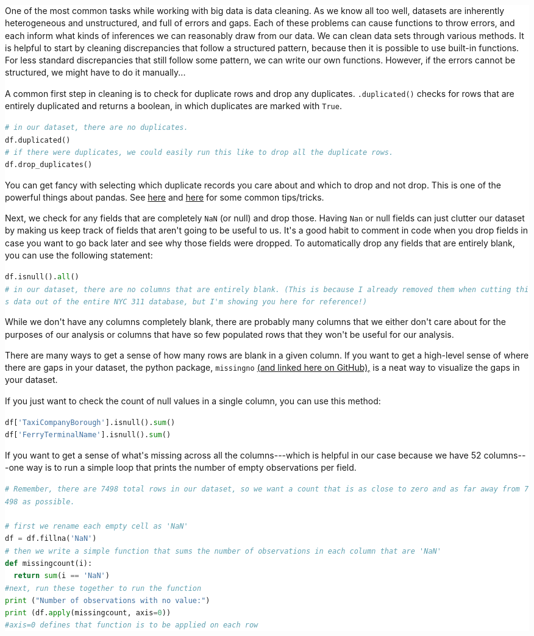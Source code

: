 One of the most common tasks while working with big data is data cleaning. As we know all too well, datasets are inherently heterogeneous and unstructured, and full of errors and gaps. Each of these problems can cause functions to throw errors, and each inform what kinds of inferences we can reasonably draw from our data. We can clean data sets through various methods. It is helpful to start by cleaning discrepancies that follow a structured pattern, because then it is possible to use built-in functions. For less standard discrepancies that still follow some pattern, we can write our own functions. However, if the errors cannot be structured, we might have to do it manually...

A common first step in cleaning is to check for duplicate rows and drop any duplicates. `.duplicated()` checks for rows that are entirely duplicated and returns a boolean, in which duplicates are marked with `True`.

```python
# in our dataset, there are no duplicates.
df.duplicated()
# if there were duplicates, we could easily run this like to drop all the duplicate rows.
df.drop_duplicates()
```
You can get fancy with selecting which duplicate records you care about and which to drop and not drop. This is one of the powerful things about pandas. See [here](https://chrisalbon.com/python/data_wrangling/pandas_delete_duplicates/) and [here](https://medium.com/@kasiarachuta/dealing-with-duplicates-in-pandas-dataframe-789894a28911) for some common tips/tricks.

Next, we check for any fields that are completely `NaN` (or null) and drop those. Having `Nan` or null fields can just clutter our dataset by making us keep track of fields that aren't going to be useful to us. It's a good habit to comment in code when you drop fields in case you want to go back later and see why those fields were dropped. To automatically drop any fields that are entirely blank, you can use the following statement:

```python
df.isnull().all()
# in our dataset, there are no columns that are entirely blank. (This is because I already removed them when cutting this data out of the entire NYC 311 database, but I'm showing you here for reference!)
```

While we don't have any columns completely blank, there are probably many columns that we either don't care about for the purposes of our analysis or columns that have so few populated rows that they won't be useful for our analysis.

There are many ways to get a sense of how many rows are blank in a given column. If you want to get a high-level sense of where there are gaps in your dataset, the python package, `missingno` [(and linked here on GitHub),](https://github.com/ResidentMario/missingno) is a neat way to visualize the gaps in your dataset.

If you just want to check the count of null values in a single column, you can use this method:

```python
df['TaxiCompanyBorough'].isnull().sum()
df['FerryTerminalName'].isnull().sum()
```
If you want to get a sense of what's missing across all the columns---which is helpful in our case because we have 52 columns---one way is to run a simple loop that prints the number of empty observations per field.

```python
# Remember, there are 7498 total rows in our dataset, so we want a count that is as close to zero and as far away from 7498 as possible.

# first we rename each empty cell as 'NaN'
df = df.fillna('NaN')
# then we write a simple function that sums the number of observations in each column that are 'NaN'
def missingcount(i):
  return sum(i == 'NaN')
#next, run these together to run the function
print ("Number of observations with no value:")
print (df.apply(missingcount, axis=0))
#axis=0 defines that function is to be applied on each row
```